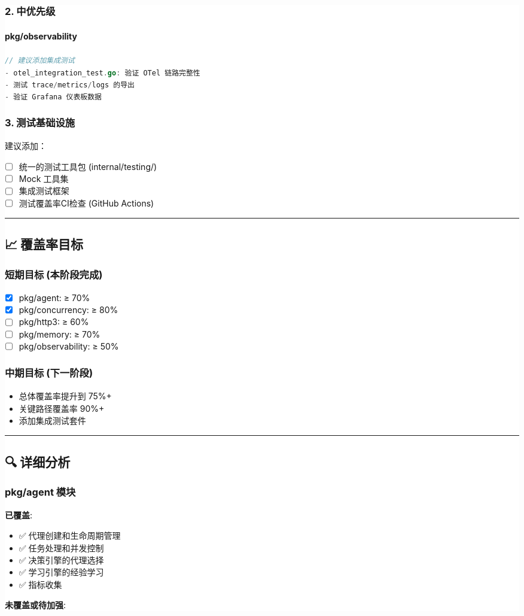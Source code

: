### 2. 中优先级

#### pkg/observability

```go
// 建议添加集成测试
- otel_integration_test.go: 验证 OTel 链路完整性
- 测试 trace/metrics/logs 的导出
- 验证 Grafana 仪表板数据
```

### 3. 测试基础设施

建议添加：

- [ ] 统一的测试工具包 (internal/testing/)
- [ ] Mock 工具集
- [ ] 集成测试框架
- [ ] 测试覆盖率CI检查 (GitHub Actions)

---

## 📈 覆盖率目标

### 短期目标 (本阶段完成)

- [x] pkg/agent: ≥ 70%
- [x] pkg/concurrency: ≥ 80%
- [ ] pkg/http3: ≥ 60%
- [ ] pkg/memory: ≥ 70%
- [ ] pkg/observability: ≥ 50%

### 中期目标 (下一阶段)

- 总体覆盖率提升到 75%+
- 关键路径覆盖率 90%+
- 添加集成测试套件

---

## 🔍 详细分析

### pkg/agent 模块

**已覆盖**:

- ✅ 代理创建和生命周期管理
- ✅ 任务处理和并发控制
- ✅ 决策引擎的代理选择
- ✅ 学习引擎的经验学习
- ✅ 指标收集

**未覆盖或待加强**:
